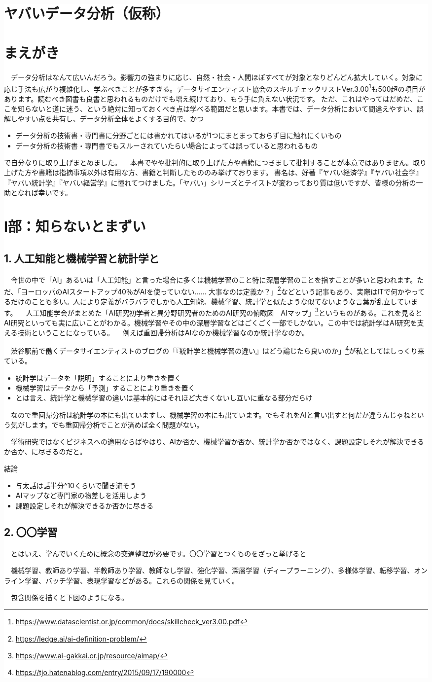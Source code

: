 # ヤバいデータ分析（仮称）

# まえがき
　データ分析はなんて広いんだろう。影響力の強まりに応じ、自然・社会・人間ほぼすべてが対象となりどんどん拡大していく。対象に応じ手法も広がり複雑化し、学ぶべきことが多すぎる。データサイエンティスト協会のスキルチェックリストVer.3.00[^1]も500超の項目があります。読むべき図書も良書と思われるものだけでも増え続けており、もう手に負えない状況です。
ただ、これはやってはだめだ、ここを知らないと道に迷う、という絶対に知っておくべき点は学べる範囲だと思います。本書では、データ分析において間違えやすい、誤解しやすい点を共有し、データ分析全体をよくする目的で、かつ
- データ分析の技術書・専門書に分野ごとには書かれてはいるが1つにまとまっておらず目に触れにくいもの
- データ分析の技術書・専門書でもスルーされていたらい場合によっては誤っていると思われるもの

で自分なりに取り上げまとめました。
　本書でやや批判的に取り上げた方や書籍につきまして批判することが本意ではありません。取り上げた方や書籍は指摘事項以外は有用な方、書籍と判断したもののみ挙げております。
書名は、好著『ヤバい経済学』『ヤバい社会学』『ヤバい統計学』『ヤバい経営学』に憧れてつけました。「ヤバい」シリーズとテイストが変わっており質は低いですが、皆様の分析の一助となれば幸いです。

[^1]:https://www.datascientist.or.jp/common/docs/skillcheck_ver3.00.pdf

# I部：知らないとまずい
## 1. 人工知能と機械学習と統計学と
　今世の中で「AI」あるいは「人工知能」と言った場合に多くは機械学習のこと特に深層学習のことを指すことが多いと思われます。ただ、「ヨーロッパのAIスタートアップ40％がAIを使っていない…… 大事なのは定義か？」[^2]などという記事もあり、実際はITで何かやってるだけのことも多い。人により定義がバラバラでしかも人工知能、機械学習、統計学と似たような似てないような言葉が乱立しています。
　人工知能学会がまとめた「AI研究初学者と異分野研究者のためのAI研究の俯瞰図　AIマップ」[^3]というものがある。これを見るとAI研究といっても実に広いことがわかる。機械学習やその中の深層学習などはごくごく一部でしかない。この中では統計学はAI研究を支える技術ということになっている。
　例えば重回帰分析はAIなのか機械学習なのか統計学なのか。

　渋谷駅前で働くデータサイエンティストのブログの「『統計学と機械学習の違い』はどう論じたら良いのか」[^4]が私としてはしっくり来ている。

- 統計学はデータを「説明」することにより重きを置く
- 機械学習はデータから「予測」することにより重きを置く
- とは言え、統計学と機械学習の違いは基本的にはそれほど大きくないし互いに重なる部分だらけ

　なので重回帰分析は統計学の本にも出ていますし、機械学習の本にも出ています。でもそれをAIと言い出すと何だか違うんじゃねという気がします。でも重回帰分析でことが済めば全く問題がない。

　学術研究ではなくビジネスへの適用ならばやはり、AIか否か、機械学習か否か、統計学か否かではなく、課題設定しそれが解決できるか否か、に尽きるのだと。

結論
- 与太話は話半分^10くらいで聞き流そう
- AIマップなど専門家の物差しを活用しよう
- 課題設定しそれが解決できるか否かに尽きる

[^2]:https://ledge.ai/ai-definition-problem/
[^3]:https://www.ai-gakkai.or.jp/resource/aimap/
[^4]:https://tjo.hatenablog.com/entry/2015/09/17/190000

## 2. 〇〇学習
　とはいえ、学んでいくために概念の交通整理が必要です。〇〇学習とつくものをざっと挙げると

　機械学習、教師あり学習、半教師あり学習、教師なし学習、強化学習、深層学習（ディープラーニング）、多様体学習、転移学習、オンライン学習、バッチ学習、表現学習などがある。これらの関係を見ていく。

　包含関係を描くと下図のようになる。
